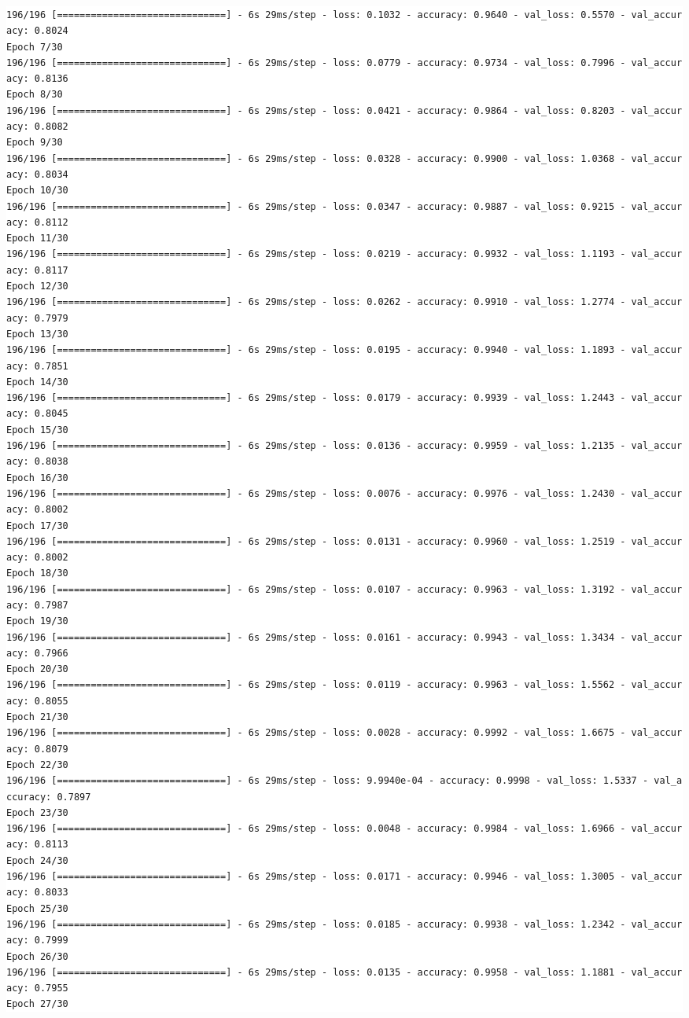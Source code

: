     196/196 [==============================] - 6s 29ms/step - loss: 0.1032 - accuracy: 0.9640 - val_loss: 0.5570 - val_accuracy: 0.8024
    Epoch 7/30
    196/196 [==============================] - 6s 29ms/step - loss: 0.0779 - accuracy: 0.9734 - val_loss: 0.7996 - val_accuracy: 0.8136
    Epoch 8/30
    196/196 [==============================] - 6s 29ms/step - loss: 0.0421 - accuracy: 0.9864 - val_loss: 0.8203 - val_accuracy: 0.8082
    Epoch 9/30
    196/196 [==============================] - 6s 29ms/step - loss: 0.0328 - accuracy: 0.9900 - val_loss: 1.0368 - val_accuracy: 0.8034
    Epoch 10/30
    196/196 [==============================] - 6s 29ms/step - loss: 0.0347 - accuracy: 0.9887 - val_loss: 0.9215 - val_accuracy: 0.8112
    Epoch 11/30
    196/196 [==============================] - 6s 29ms/step - loss: 0.0219 - accuracy: 0.9932 - val_loss: 1.1193 - val_accuracy: 0.8117
    Epoch 12/30
    196/196 [==============================] - 6s 29ms/step - loss: 0.0262 - accuracy: 0.9910 - val_loss: 1.2774 - val_accuracy: 0.7979
    Epoch 13/30
    196/196 [==============================] - 6s 29ms/step - loss: 0.0195 - accuracy: 0.9940 - val_loss: 1.1893 - val_accuracy: 0.7851
    Epoch 14/30
    196/196 [==============================] - 6s 29ms/step - loss: 0.0179 - accuracy: 0.9939 - val_loss: 1.2443 - val_accuracy: 0.8045
    Epoch 15/30
    196/196 [==============================] - 6s 29ms/step - loss: 0.0136 - accuracy: 0.9959 - val_loss: 1.2135 - val_accuracy: 0.8038
    Epoch 16/30
    196/196 [==============================] - 6s 29ms/step - loss: 0.0076 - accuracy: 0.9976 - val_loss: 1.2430 - val_accuracy: 0.8002
    Epoch 17/30
    196/196 [==============================] - 6s 29ms/step - loss: 0.0131 - accuracy: 0.9960 - val_loss: 1.2519 - val_accuracy: 0.8002
    Epoch 18/30
    196/196 [==============================] - 6s 29ms/step - loss: 0.0107 - accuracy: 0.9963 - val_loss: 1.3192 - val_accuracy: 0.7987
    Epoch 19/30
    196/196 [==============================] - 6s 29ms/step - loss: 0.0161 - accuracy: 0.9943 - val_loss: 1.3434 - val_accuracy: 0.7966
    Epoch 20/30
    196/196 [==============================] - 6s 29ms/step - loss: 0.0119 - accuracy: 0.9963 - val_loss: 1.5562 - val_accuracy: 0.8055
    Epoch 21/30
    196/196 [==============================] - 6s 29ms/step - loss: 0.0028 - accuracy: 0.9992 - val_loss: 1.6675 - val_accuracy: 0.8079
    Epoch 22/30
    196/196 [==============================] - 6s 29ms/step - loss: 9.9940e-04 - accuracy: 0.9998 - val_loss: 1.5337 - val_accuracy: 0.7897
    Epoch 23/30
    196/196 [==============================] - 6s 29ms/step - loss: 0.0048 - accuracy: 0.9984 - val_loss: 1.6966 - val_accuracy: 0.8113
    Epoch 24/30
    196/196 [==============================] - 6s 29ms/step - loss: 0.0171 - accuracy: 0.9946 - val_loss: 1.3005 - val_accuracy: 0.8033
    Epoch 25/30
    196/196 [==============================] - 6s 29ms/step - loss: 0.0185 - accuracy: 0.9938 - val_loss: 1.2342 - val_accuracy: 0.7999
    Epoch 26/30
    196/196 [==============================] - 6s 29ms/step - loss: 0.0135 - accuracy: 0.9958 - val_loss: 1.1881 - val_accuracy: 0.7955
    Epoch 27/30